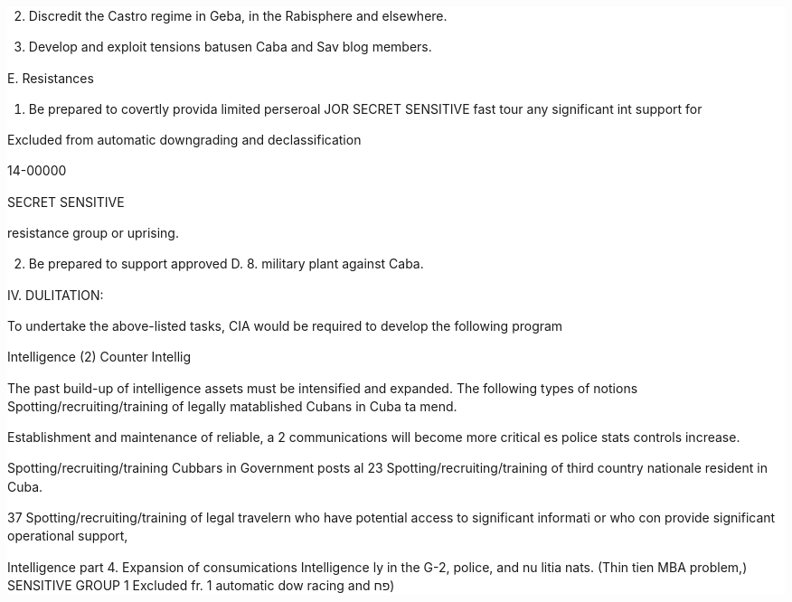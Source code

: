 2. Discredit the Castro regime in Geba, in the Rabisphere
and elsewhere.

3. Develop and exploit tensions batusen Caba and Sav
blog members.

E. Resistances
1. Be prepared to covertly provida limited perseroal
JOR SECRET
SENSITIVE
fast tour any significant int
support for

Excluded from automatic
downgrading and
declassification

14-00000

SECRET
SENSITIVE

resistance group or uprising.

2. Be prepared to support approved D. 8. military plant
against Caba.

IV. DULITATION:

To undertake the above-listed tasks, CIA would be required
to develop the following program

Intelligence (2) Counter Intellig

The past build-up of intelligence assets must be
intensified and expanded. The following types of notions
Spotting/recruiting/training of legally matablished
Cubans in Cuba ta
mend.

Establishment and maintenance of reliable, a
2
communications will become more critical es police
stats controls increase.

Spotting/recruiting/training Cubbars in Government posts al
23 Spotting/recruiting/training of third country
nationale resident in Cuba.

37 Spotting/recruiting/training of legal travelern
who have potential access to significant informati
or who
con provide significant operational support,

Intelligence part
4. Expansion of consumications Intelligence
ly in the G-2, police, and nu litia nats. (Thin
tien MBA problem,)
SENSITIVE
GROUP 1
Excluded fr. 1 automatic
dow racing and
פח)
